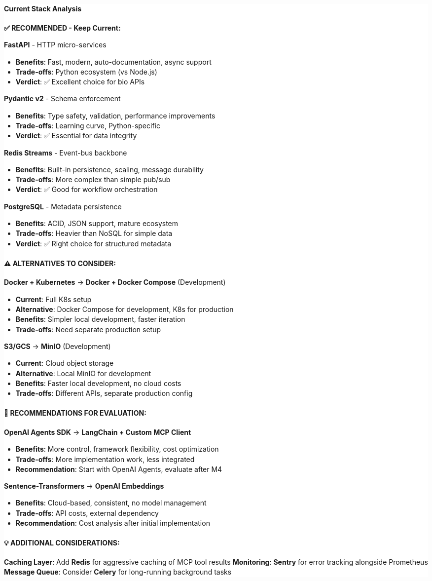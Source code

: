 #### Current Stack Analysis
**✅ RECOMMENDED - Keep Current:**

**FastAPI** - HTTP micro-services
- **Benefits**: Fast, modern, auto-documentation, async support
- **Trade-offs**: Python ecosystem (vs Node.js)  
- **Verdict**: ✅ Excellent choice for bio APIs

**Pydantic v2** - Schema enforcement  
- **Benefits**: Type safety, validation, performance improvements
- **Trade-offs**: Learning curve, Python-specific
- **Verdict**: ✅ Essential for data integrity

**Redis Streams** - Event-bus backbone
- **Benefits**: Built-in persistence, scaling, message durability
- **Trade-offs**: More complex than simple pub/sub
- **Verdict**: ✅ Good for workflow orchestration

**PostgreSQL** - Metadata persistence
- **Benefits**: ACID, JSON support, mature ecosystem
- **Trade-offs**: Heavier than NoSQL for simple data
- **Verdict**: ✅ Right choice for structured metadata

#### ⚠️ ALTERNATIVES TO CONSIDER:

**Docker + Kubernetes** → **Docker + Docker Compose** (Development)
- **Current**: Full K8s setup
- **Alternative**: Docker Compose for development, K8s for production
- **Benefits**: Simpler local development, faster iteration
- **Trade-offs**: Need separate production setup

**S3/GCS** → **MinIO** (Development) 
- **Current**: Cloud object storage
- **Alternative**: Local MinIO for development
- **Benefits**: Faster local development, no cloud costs
- **Trade-offs**: Different APIs, separate production config

#### 🔄 RECOMMENDATIONS FOR EVALUATION:

**OpenAI Agents SDK** → **LangChain + Custom MCP Client**
- **Benefits**: More control, framework flexibility, cost optimization
- **Trade-offs**: More implementation work, less integrated
- **Recommendation**: Start with OpenAI Agents, evaluate after M4

**Sentence-Transformers** → **OpenAI Embeddings**
- **Benefits**: Cloud-based, consistent, no model management  
- **Trade-offs**: API costs, external dependency
- **Recommendation**: Cost analysis after initial implementation

#### 💡 ADDITIONAL CONSIDERATIONS:

**Caching Layer**: Add **Redis** for aggressive caching of MCP tool results
**Monitoring**: **Sentry** for error tracking alongside Prometheus
**Message Queue**: Consider **Celery** for long-running background tasks
